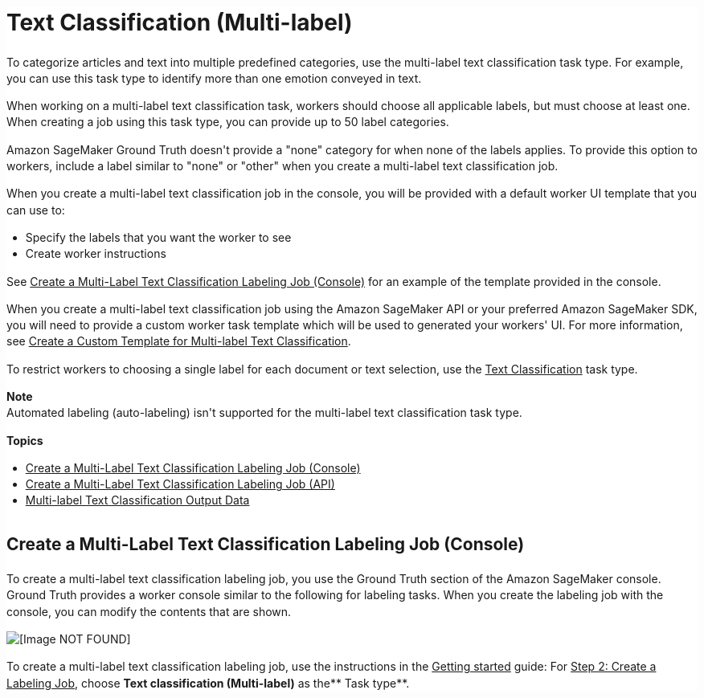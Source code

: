 # Text Classification \(Multi\-label\)<a name="sms-text-classification-multilabel"></a>

To categorize articles and text into multiple predefined categories, use the multi\-label text classification task type\. For example, you can use this task type to identify more than one emotion conveyed in text\. 

When working on a multi\-label text classification task, workers should choose all applicable labels, but must choose at least one\. When creating a job using this task type, you can provide up to 50 label categories\. 

Amazon SageMaker Ground Truth doesn't provide a "none" category for when none of the labels applies\. To provide this option to workers, include a label similar to "none" or "other" when you create a multi\-label text classification job\. 

When you create a multi\-label text classification job in the console, you will be provided with a default worker UI template that you can use to:
+ Specify the labels that you want the worker to see 
+ Create worker instructions

See [Create a Multi\-Label Text Classification Labeling Job \(Console\)](#sms-creating-multilabel-text-classification-console) for an example of the template provided in the console\. 

When you create a multi\-label text classification job using the Amazon SageMaker API or your preferred Amazon SageMaker SDK, you will need to provide a custom worker task template which will be used to generated your workers' UI\. For more information, see [Create a Custom Template for Multi\-label Text Classification](#custom-template-multi-label-text-classification)\.

To restrict workers to choosing a single label for each document or text selection, use the [Text Classification](sms-text-classification.md) task type\. 

**Note**  
Automated labeling \(auto\-labeling\) isn't supported for the multi\-label text classification task type\. 

**Topics**
+ [Create a Multi\-Label Text Classification Labeling Job \(Console\)](#sms-creating-multilabel-text-classification-console)
+ [Create a Multi\-Label Text Classification Labeling Job \(API\)](#sms-creating-multilabel-text-classification-api)
+ [Multi\-label Text Classification Output Data](#sms-text-classification-multi-select-output-data)

## Create a Multi\-Label Text Classification Labeling Job \(Console\)<a name="sms-creating-multilabel-text-classification-console"></a>

To create a multi\-label text classification labeling job, you use the Ground Truth section of the Amazon SageMaker console\. Ground Truth provides a worker console similar to the following for labeling tasks\. When you create the labeling job with the console, you can modify the contents that are shown\. 

![\[Image NOT FOUND\]](http://docs.aws.amazon.com/sagemaker/latest/dg/images/text-classification-multilabel-example.png)

To create a multi\-label text classification labeling job, use the instructions in the [Getting started](sms-getting-started.md) guide: For [Step 2: Create a Labeling Job](sms-getting-started-step2.md), choose **Text classification \(Multi\-label\)** as the** Task type**\.
